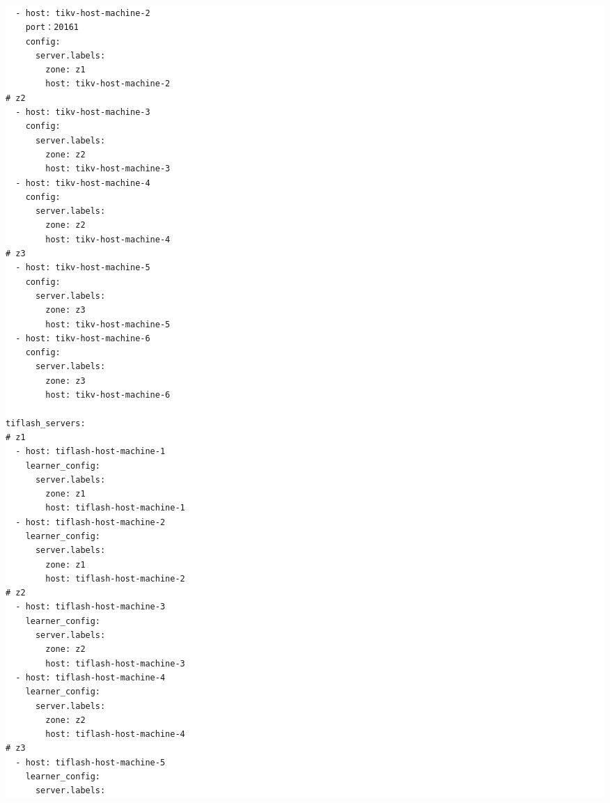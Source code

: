       - host: tikv-host-machine-2
        port：20161
        config:
          server.labels:
            zone: z1
            host: tikv-host-machine-2
    # z2
      - host: tikv-host-machine-3
        config:
          server.labels:
            zone: z2
            host: tikv-host-machine-3
      - host: tikv-host-machine-4
        config:
          server.labels:
            zone: z2
            host: tikv-host-machine-4
    # z3
      - host: tikv-host-machine-5
        config:
          server.labels:
            zone: z3
            host: tikv-host-machine-5
      - host: tikv-host-machine-6
        config:
          server.labels:
            zone: z3
            host: tikv-host-machine-6

    tiflash_servers:
    # z1
      - host: tiflash-host-machine-1
        learner_config:
          server.labels:
            zone: z1
            host: tiflash-host-machine-1
      - host: tiflash-host-machine-2
        learner_config:
          server.labels:
            zone: z1
            host: tiflash-host-machine-2
    # z2
      - host: tiflash-host-machine-3
        learner_config:
          server.labels:
            zone: z2
            host: tiflash-host-machine-3
      - host: tiflash-host-machine-4
        learner_config:
          server.labels:
            zone: z2
            host: tiflash-host-machine-4
    # z3
      - host: tiflash-host-machine-5
        learner_config:
          server.labels: